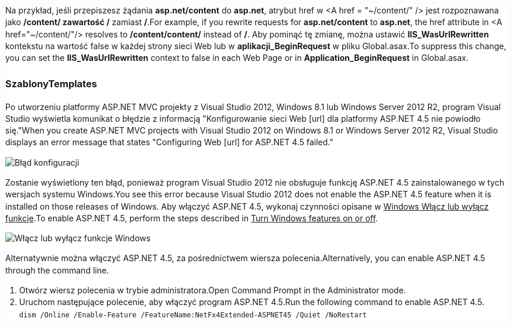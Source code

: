 <span data-ttu-id="aa38a-203">Na przykład, jeśli przepiszesz żądania **asp.net/content** do **asp.net**, atrybut href w &lt;A href = "~/content/" /&gt; jest rozpoznawana jako **/content/ zawartość /** zamiast **/**.</span><span class="sxs-lookup"><span data-stu-id="aa38a-203">For example, if you rewrite requests for **asp.net/content** to **asp.net**, the href attribute in &lt;A href="~/content/"/&gt; resolves to **/content/content/** instead of **/**.</span></span> <span data-ttu-id="aa38a-204">Aby pominąć tę zmianę, można ustawić **IIS\_WasUrlRewritten** kontekstu na wartość false w każdej strony sieci Web lub w **aplikacji\_BeginRequest** w pliku Global.asax.</span><span class="sxs-lookup"><span data-stu-id="aa38a-204">To suppress this change, you can set the **IIS\_WasUrlRewritten** context to false in each Web Page or in **Application\_BeginRequest** in Global.asax.</span></span>

<a id="templateissue"></a>
### <a name="templates"></a><span data-ttu-id="aa38a-205">Szablony</span><span class="sxs-lookup"><span data-stu-id="aa38a-205">Templates</span></span>

<span data-ttu-id="aa38a-206">Po utworzeniu platformy ASP.NET MVC projekty z Visual Studio 2012, Windows 8.1 lub Windows Server 2012 R2, program Visual Studio wyświetla komunikat o błędzie z informacją "Konfigurowanie sieci Web [url] dla platformy ASP.NET 4.5 nie powiodło się."</span><span class="sxs-lookup"><span data-stu-id="aa38a-206">When you create ASP.NET MVC projects with Visual Studio 2012 on Windows 8.1 or Windows Server 2012 R2, Visual Studio displays an error message that states "Configuring Web [url] for ASP.NET 4.5 failed."</span></span>

![Błąd konfiguracji](aspnet-and-web-tools-20131-for-visual-studio-2012/_static/image2.png)

<span data-ttu-id="aa38a-208">Zostanie wyświetlony ten błąd, ponieważ program Visual Studio 2012 nie obsługuje funkcję ASP.NET 4.5 zainstalowanego w tych wersjach systemu Windows.</span><span class="sxs-lookup"><span data-stu-id="aa38a-208">You see this error because Visual Studio 2012 does not enable the ASP.NET 4.5 feature when it is installed on those releases of Windows.</span></span> <span data-ttu-id="aa38a-209">Aby włączyć ASP.NET 4.5, wykonaj czynności opisane w [Windows Włącz lub wyłącz funkcje](https://windows.microsoft.com/windows-8/turn-windows-features-on-off).</span><span class="sxs-lookup"><span data-stu-id="aa38a-209">To enable ASP.NET 4.5, perform the steps described in [Turn Windows features on or off](https://windows.microsoft.com/windows-8/turn-windows-features-on-off).</span></span>

![Włącz lub wyłącz funkcje Windows](aspnet-and-web-tools-20131-for-visual-studio-2012/_static/image3.png)

<span data-ttu-id="aa38a-211">Alternatywnie można włączyć ASP.NET 4.5, za pośrednictwem wiersza polecenia.</span><span class="sxs-lookup"><span data-stu-id="aa38a-211">Alternatively, you can enable ASP.NET 4.5 through the command line.</span></span>

1. <span data-ttu-id="aa38a-212">Otwórz wiersz polecenia w trybie administratora.</span><span class="sxs-lookup"><span data-stu-id="aa38a-212">Open Command Prompt in the Administrator mode.</span></span>
2. <span data-ttu-id="aa38a-213">Uruchom następujące polecenie, aby włączyć program ASP.NET 4.5.</span><span class="sxs-lookup"><span data-stu-id="aa38a-213">Run the following command to enable ASP.NET 4.5.</span></span>  
    `dism /Online /Enable-Feature /FeatureName:NetFx4Extended-ASPNET45 /Quiet /NoRestart`
